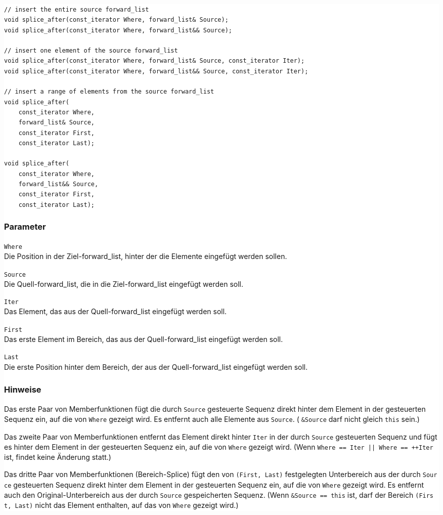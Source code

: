```  
// insert the entire source forward_list  
void splice_after(const_iterator Where, forward_list& Source);
void splice_after(const_iterator Where, forward_list&& Source);

// insert one element of the source forward_list  
void splice_after(const_iterator Where, forward_list& Source, const_iterator Iter);
void splice_after(const_iterator Where, forward_list&& Source, const_iterator Iter);

// insert a range of elements from the source forward_list  
void splice_after(
    const_iterator Where, 
    forward_list& Source,
    const_iterator First,
    const_iterator Last);

void splice_after(
    const_iterator Where,
    forward_list&& Source,
    const_iterator First,
    const_iterator Last);
```  
  
### <a name="parameters"></a>Parameter  
 `Where`  
 Die Position in der Ziel-forward_list, hinter der die Elemente eingefügt werden sollen.  
  
 `Source`  
 Die Quell-forward_list, die in die Ziel-forward_list eingefügt werden soll.  
  
 `Iter`  
 Das Element, das aus der Quell-forward_list eingefügt werden soll.  
  
 `First`  
 Das erste Element im Bereich, das aus der Quell-forward_list eingefügt werden soll.  
  
 `Last`  
 Die erste Position hinter dem Bereich, der aus der Quell-forward_list eingefügt werden soll.  
  
### <a name="remarks"></a>Hinweise  
 Das erste Paar von Memberfunktionen fügt die durch `Source` gesteuerte Sequenz direkt hinter dem Element in der gesteuerten Sequenz ein, auf die von `Where` gezeigt wird. Es entfernt auch alle Elemente aus `Source`. ( `&Source` darf nicht gleich `this` sein.)  
  
 Das zweite Paar von Memberfunktionen entfernt das Element direkt hinter `Iter` in der durch `Source` gesteuerten Sequenz und fügt es hinter dem Element in der gesteuerten Sequenz ein, auf die von `Where` gezeigt wird. (Wenn `Where == Iter || Where == ++Iter` ist, findet keine Änderung statt.)  
  
 Das dritte Paar von Memberfunktionen (Bereich-Splice) fügt den von `(First, Last)` festgelegten Unterbereich aus der durch `Source` gesteuerten Sequenz direkt hinter dem Element in der gesteuerten Sequenz ein, auf die von `Where` gezeigt wird. Es entfernt auch den Original-Unterbereich aus der durch `Source` gespeicherten Sequenz. (Wenn `&Source == this` ist, darf der Bereich `(First, Last)` nicht das Element enthalten, auf das von `Where` gezeigt wird.)  
  